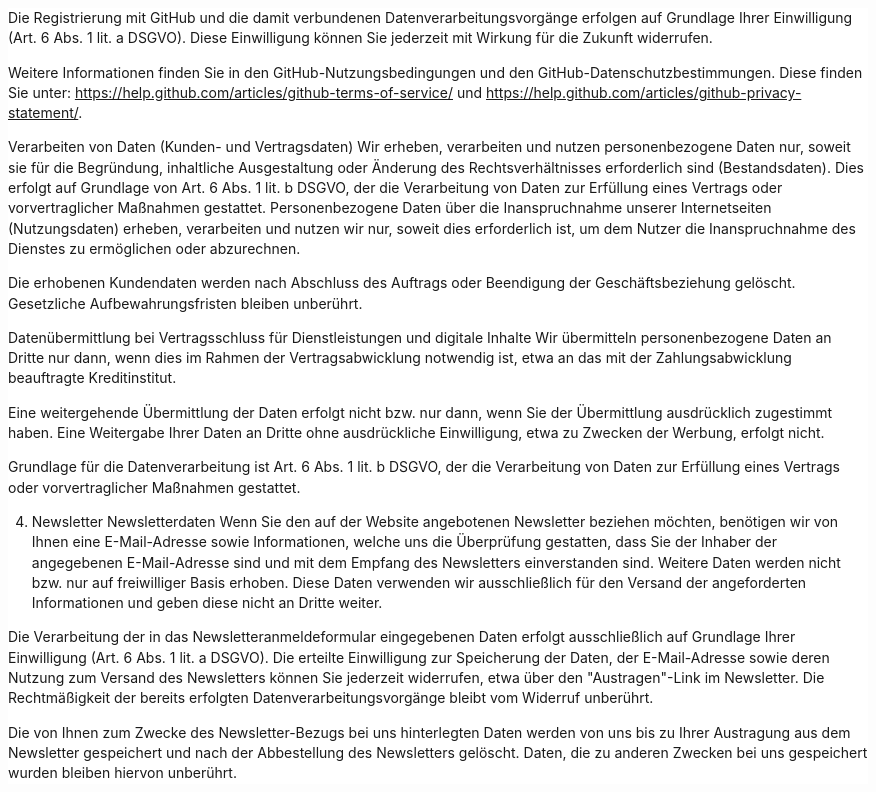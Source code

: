 

Die Registrierung mit GitHub und die damit verbundenen Datenverarbeitungsvorgänge erfolgen auf Grundlage Ihrer Einwilligung (Art. 6 Abs. 1 lit. a DSGVO). Diese Einwilligung können Sie jederzeit mit Wirkung für die Zukunft widerrufen.



Weitere Informationen finden Sie in den GitHub-Nutzungsbedingungen und den GitHub-Datenschutzbestimmungen. Diese finden Sie unter: https://help.github.com/articles/github-terms-of-service/ und https://help.github.com/articles/github-privacy-statement/.

Verarbeiten von Daten (Kunden- und Vertragsdaten)
Wir erheben, verarbeiten und nutzen personenbezogene Daten nur, soweit sie für die Begründung, inhaltliche Ausgestaltung oder Änderung des Rechtsverhältnisses erforderlich sind (Bestandsdaten). Dies erfolgt auf Grundlage von Art. 6 Abs. 1 lit. b DSGVO, der die Verarbeitung von Daten zur Erfüllung eines Vertrags oder vorvertraglicher Maßnahmen gestattet. Personenbezogene Daten über die Inanspruchnahme unserer Internetseiten (Nutzungsdaten) erheben, verarbeiten und nutzen wir nur, soweit dies erforderlich ist, um dem Nutzer die Inanspruchnahme des Dienstes zu ermöglichen oder abzurechnen.



Die erhobenen Kundendaten werden nach Abschluss des Auftrags oder Beendigung der Geschäftsbeziehung gelöscht. Gesetzliche Aufbewahrungsfristen bleiben unberührt.

Datenübermittlung bei Vertragsschluss für Dienstleistungen und digitale Inhalte
Wir übermitteln personenbezogene Daten an Dritte nur dann, wenn dies im Rahmen der Vertragsabwicklung notwendig ist, etwa an das mit der Zahlungsabwicklung beauftragte Kreditinstitut.



Eine weitergehende Übermittlung der Daten erfolgt nicht bzw. nur dann, wenn Sie der Übermittlung ausdrücklich zugestimmt haben. Eine Weitergabe Ihrer Daten an Dritte ohne ausdrückliche Einwilligung, etwa zu Zwecken der Werbung, erfolgt nicht.



Grundlage für die Datenverarbeitung ist Art. 6 Abs. 1 lit. b DSGVO, der die Verarbeitung von Daten zur Erfüllung eines Vertrags oder vorvertraglicher Maßnahmen gestattet.

4. Newsletter
Newsletterdaten
Wenn Sie den auf der Website angebotenen Newsletter beziehen möchten, benötigen wir von Ihnen eine E-Mail-Adresse sowie Informationen, welche uns die Überprüfung gestatten, dass Sie der Inhaber der angegebenen E-Mail-Adresse sind und mit dem Empfang des Newsletters einverstanden sind. Weitere Daten werden nicht bzw. nur auf freiwilliger Basis erhoben. Diese Daten verwenden wir ausschließlich für den Versand der angeforderten Informationen und geben diese nicht an Dritte weiter.



Die Verarbeitung der in das Newsletteranmeldeformular eingegebenen Daten erfolgt ausschließlich auf Grundlage Ihrer Einwilligung (Art. 6 Abs. 1 lit. a DSGVO). Die erteilte Einwilligung zur Speicherung der Daten, der E-Mail-Adresse sowie deren Nutzung zum Versand des Newsletters können Sie jederzeit widerrufen, etwa über den "Austragen"-Link im Newsletter. Die Rechtmäßigkeit der bereits erfolgten Datenverarbeitungsvorgänge bleibt vom Widerruf unberührt.



Die von Ihnen zum Zwecke des Newsletter-Bezugs bei uns hinterlegten Daten werden von uns bis zu Ihrer Austragung aus dem Newsletter gespeichert und nach der Abbestellung des Newsletters gelöscht. Daten, die zu anderen Zwecken bei uns gespeichert wurden bleiben hiervon unberührt.
